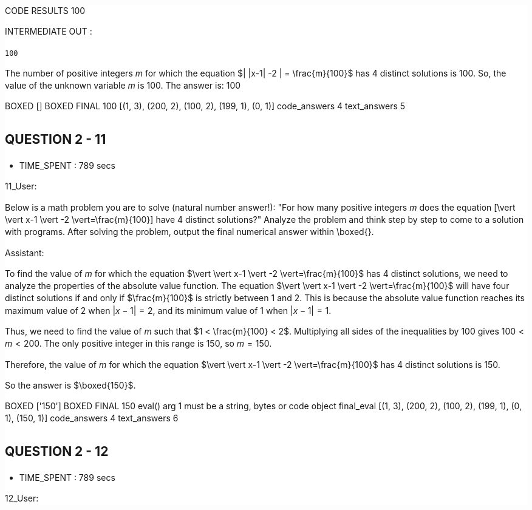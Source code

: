 CODE RESULTS 100

INTERMEDIATE OUT :
```output
100
```
The number of positive integers $m$ for which the equation $| |x-1| -2 | = \frac{m}{100}$ has 4 distinct solutions is $100$. So, the value of the unknown variable $m$ is 100. The answer is: $100$

BOXED []
BOXED FINAL 100
[(1, 3), (200, 2), (100, 2), (199, 1), (0, 1)]
code_answers 4 text_answers 5



## QUESTION 2 - 11 
- TIME_SPENT : 789 secs

11_User:

Below is a math problem you are to solve (natural number answer!):
"For how many positive integers $m$ does the equation \[\vert \vert x-1 \vert -2 \vert=\frac{m}{100}\] have $4$ distinct solutions?"
Analyze the problem and think step by step to come to a solution with programs. After solving the problem, output the final numerical answer within \boxed{}.

Assistant:

 To find the value of $m$ for which the equation $\vert \vert x-1 \vert -2 \vert=\frac{m}{100}$ has $4$ distinct solutions, we need to analyze the properties of the absolute value function. The equation $\vert \vert x-1 \vert -2 \vert=\frac{m}{100}$ will have four distinct solutions if and only if $\frac{m}{100}$ is strictly between $1$ and $2$. This is because the absolute value function reaches its maximum value of $2$ when $\vert x-1 \vert = 2$, and its minimum value of $1$ when $\vert x-1 \vert = 1$.

Thus, we need to find the value of $m$ such that $1 < \frac{m}{100} < 2$. Multiplying all sides of the inequalities by $100$ gives $100 < m < 200$. The only positive integer in this range is $150$, so $m=150$.

Therefore, the value of $m$ for which the equation $\vert \vert x-1 \vert -2 \vert=\frac{m}{100}$ has $4$ distinct solutions is $150$.

So the answer is $\boxed{150}$.

BOXED ['150']
BOXED FINAL 150
eval() arg 1 must be a string, bytes or code object final_eval
[(1, 3), (200, 2), (100, 2), (199, 1), (0, 1), (150, 1)]
code_answers 4 text_answers 6



## QUESTION 2 - 12 
- TIME_SPENT : 789 secs

12_User:
